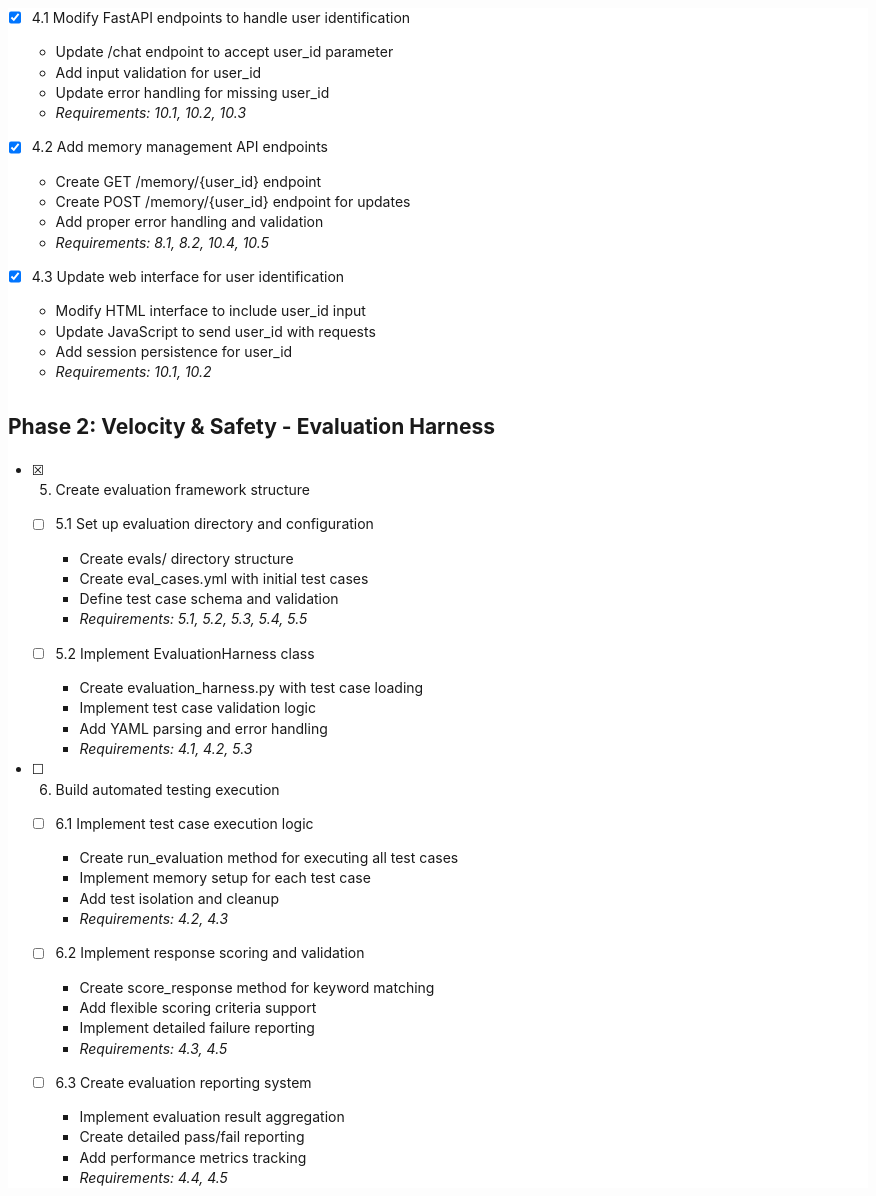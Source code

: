   - [x] 4.1 Modify FastAPI endpoints to handle user identification

    - Update /chat endpoint to accept user_id parameter
    - Add input validation for user_id
    - Update error handling for missing user_id
    - _Requirements: 10.1, 10.2, 10.3_

  - [x] 4.2 Add memory management API endpoints

    - Create GET /memory/{user_id} endpoint
    - Create POST /memory/{user_id} endpoint for updates
    - Add proper error handling and validation
    - _Requirements: 8.1, 8.2, 10.4, 10.5_

  - [x] 4.3 Update web interface for user identification

    - Modify HTML interface to include user_id input
    - Update JavaScript to send user_id with requests
    - Add session persistence for user_id
    - _Requirements: 10.1, 10.2_

## Phase 2: Velocity & Safety - Evaluation Harness

- [x] 5. Create evaluation framework structure

  - [ ] 5.1 Set up evaluation directory and configuration

    - Create evals/ directory structure
    - Create eval_cases.yml with initial test cases
    - Define test case schema and validation
    - _Requirements: 5.1, 5.2, 5.3, 5.4, 5.5_

  - [ ] 5.2 Implement EvaluationHarness class
    - Create evaluation_harness.py with test case loading
    - Implement test case validation logic
    - Add YAML parsing and error handling
    - _Requirements: 4.1, 4.2, 5.3_

- [ ] 6. Build automated testing execution

  - [ ] 6.1 Implement test case execution logic

    - Create run_evaluation method for executing all test cases
    - Implement memory setup for each test case
    - Add test isolation and cleanup
    - _Requirements: 4.2, 4.3_

  - [ ] 6.2 Implement response scoring and validation

    - Create score_response method for keyword matching
    - Add flexible scoring criteria support
    - Implement detailed failure reporting
    - _Requirements: 4.3, 4.5_

  - [ ] 6.3 Create evaluation reporting system
    - Implement evaluation result aggregation
    - Create detailed pass/fail reporting
    - Add performance metrics tracking
    - _Requirements: 4.4, 4.5_
